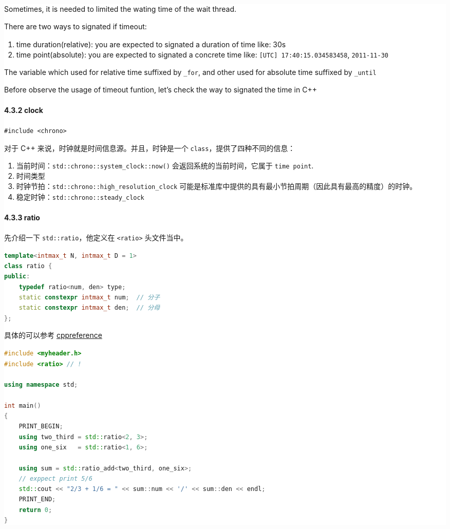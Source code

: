 Sometimes, it is needed to limited the wating time of the wait thread.

There are two ways to signated if timeout:

1. time duration(relative): you are expected to signated a duration of time like: 30s
2. time point(absolute): you are expected to signated a concrete  time like: `[UTC] 17:40:15.034583458`, `2011-11-30` 

The variable which used for relative time  suffixed by `_for`, and other used for absolute time suffixed by `_until`

Before observe the usage of timeout funtion, let’s check the way to signated the time in C++

#### 4.3.2 clock

`#include <chrono>`

对于 C++ 来说，时钟就是时间信息源。并且，时钟是一个 `class`，提供了四种不同的信息：

1. 当前时间：`std::chrono::system_clock::now()` 会返回系统的当前时间，它属于 `time point`.
2. 时间类型
3. 时钟节拍：`std::chrono::high_resolution_clock` 可能是标准库中提供的具有最小节拍周期（因此具有最高的精度）的时钟。
4. 稳定时钟：`std::chrono::steady_clock`



#### 4.3.3 ratio

先介绍一下 `std::ratio`，他定义在 `<ratio>` 头文件当中。

``` c++
template<intmax_t N, intmax_t D = 1>
class ratio {
public:
    typedef ratio<num, den> type;
    static constexpr intmax_t num;  // 分子
    static constexpr intmax_t den;  // 分母
};
```

具体的可以参考 [cppreference](https://zh.cppreference.com/w/cpp/header/ratio)

``` c++
#include <myheader.h>
#include <ratio> // !

using namespace std;

int main()
{   
    PRINT_BEGIN;
    using two_third = std::ratio<2, 3>;
    using one_six   = std::ratio<1, 6>;
    
    using sum = std::ratio_add<two_third, one_six>;
    // exppect print 5/6
    std::cout << "2/3 + 1/6 = " << sum::num << '/' << sum::den << endl;
    PRINT_END;  
    return 0;
}
```
